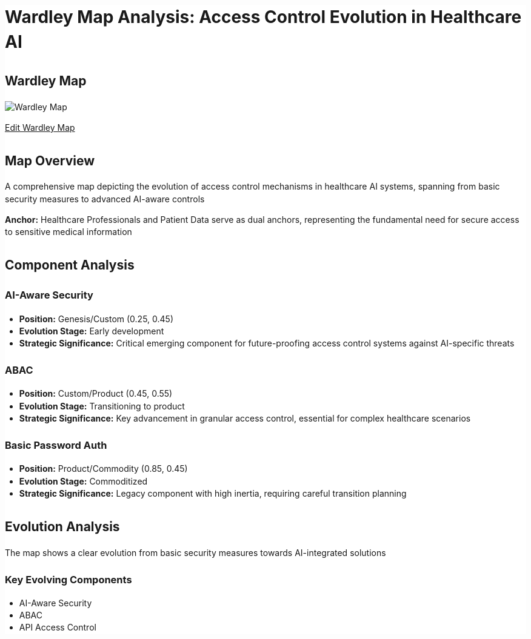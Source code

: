 # Wardley Map Analysis: Access Control Evolution in Healthcare AI

## Wardley Map

![Wardley Map](https://images.wardleymaps.ai/map_32c94d0e-2060-48e8-b121-943c6c0f6e53.png)

[Edit Wardley Map](https://create.wardleymaps.ai/#clone:8ec84fb7decb3bc08c)

## Map Overview

A comprehensive map depicting the evolution of access control mechanisms in healthcare AI systems, spanning from basic security measures to advanced AI-aware controls

**Anchor:** Healthcare Professionals and Patient Data serve as dual anchors, representing the fundamental need for secure access to sensitive medical information

## Component Analysis

### AI-Aware Security

- **Position:** Genesis/Custom (0.25, 0.45)
- **Evolution Stage:** Early development
- **Strategic Significance:** Critical emerging component for future-proofing access control systems against AI-specific threats

### ABAC

- **Position:** Custom/Product (0.45, 0.55)
- **Evolution Stage:** Transitioning to product
- **Strategic Significance:** Key advancement in granular access control, essential for complex healthcare scenarios

### Basic Password Auth

- **Position:** Product/Commodity (0.85, 0.45)
- **Evolution Stage:** Commoditized
- **Strategic Significance:** Legacy component with high inertia, requiring careful transition planning

## Evolution Analysis

The map shows a clear evolution from basic security measures towards AI-integrated solutions

### Key Evolving Components
- AI-Aware Security
- ABAC
- API Access Control
